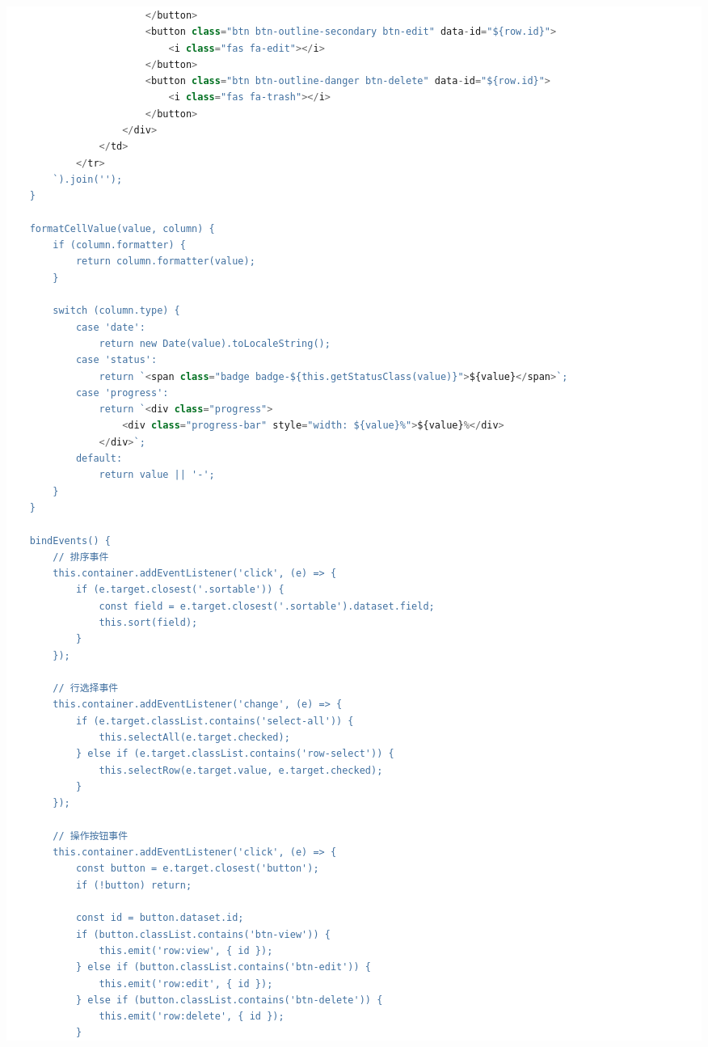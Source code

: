 ```javascript
                        </button>
                        <button class="btn btn-outline-secondary btn-edit" data-id="${row.id}">
                            <i class="fas fa-edit"></i>
                        </button>
                        <button class="btn btn-outline-danger btn-delete" data-id="${row.id}">
                            <i class="fas fa-trash"></i>
                        </button>
                    </div>
                </td>
            </tr>
        `).join('');
    }

    formatCellValue(value, column) {
        if (column.formatter) {
            return column.formatter(value);
        }
        
        switch (column.type) {
            case 'date':
                return new Date(value).toLocaleString();
            case 'status':
                return `<span class="badge badge-${this.getStatusClass(value)}">${value}</span>`;
            case 'progress':
                return `<div class="progress">
                    <div class="progress-bar" style="width: ${value}%">${value}%</div>
                </div>`;
            default:
                return value || '-';
        }
    }

    bindEvents() {
        // 排序事件
        this.container.addEventListener('click', (e) => {
            if (e.target.closest('.sortable')) {
                const field = e.target.closest('.sortable').dataset.field;
                this.sort(field);
            }
        });

        // 行选择事件
        this.container.addEventListener('change', (e) => {
            if (e.target.classList.contains('select-all')) {
                this.selectAll(e.target.checked);
            } else if (e.target.classList.contains('row-select')) {
                this.selectRow(e.target.value, e.target.checked);
            }
        });

        // 操作按钮事件
        this.container.addEventListener('click', (e) => {
            const button = e.target.closest('button');
            if (!button) return;

            const id = button.dataset.id;
            if (button.classList.contains('btn-view')) {
                this.emit('row:view', { id });
            } else if (button.classList.contains('btn-edit')) {
                this.emit('row:edit', { id });
            } else if (button.classList.contains('btn-delete')) {
                this.emit('row:delete', { id });
            }
```